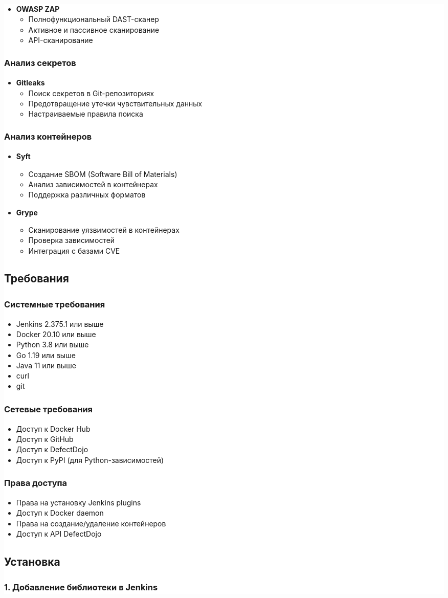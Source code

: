 - **OWASP ZAP**
  - Полнофункциональный DAST-сканер
  - Активное и пассивное сканирование
  - API-сканирование

### Анализ секретов
- **Gitleaks**
  - Поиск секретов в Git-репозиториях
  - Предотвращение утечки чувствительных данных
  - Настраиваемые правила поиска

### Анализ контейнеров
- **Syft**
  - Создание SBOM (Software Bill of Materials)
  - Анализ зависимостей в контейнерах
  - Поддержка различных форматов

- **Grype**
  - Сканирование уязвимостей в контейнерах
  - Проверка зависимостей
  - Интеграция с базами CVE

## Требования

### Системные требования
- Jenkins 2.375.1 или выше
- Docker 20.10 или выше
- Python 3.8 или выше
- Go 1.19 или выше
- Java 11 или выше
- curl
- git

### Сетевые требования
- Доступ к Docker Hub
- Доступ к GitHub
- Доступ к DefectDojo
- Доступ к PyPI (для Python-зависимостей)

### Права доступа
- Права на установку Jenkins plugins
- Доступ к Docker daemon
- Права на создание/удаление контейнеров
- Доступ к API DefectDojo

## Установка

### 1. Добавление библиотеки в Jenkins
